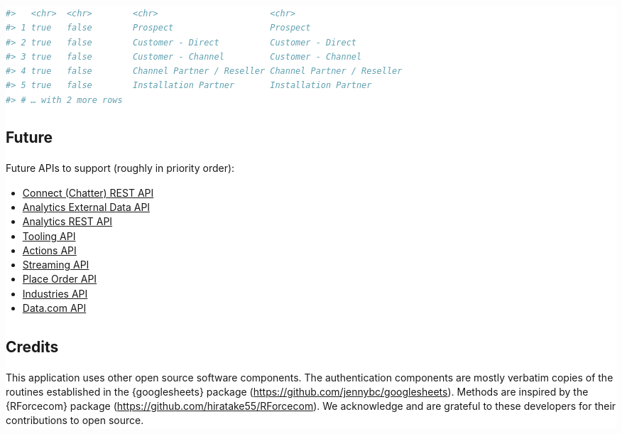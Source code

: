 ``` r
#>   <chr>  <chr>        <chr>                      <chr>                     
#> 1 true   false        Prospect                   Prospect                  
#> 2 true   false        Customer - Direct          Customer - Direct         
#> 3 true   false        Customer - Channel         Customer - Channel        
#> 4 true   false        Channel Partner / Reseller Channel Partner / Reseller
#> 5 true   false        Installation Partner       Installation Partner      
#> # … with 2 more rows
```

## Future

Future APIs to support (roughly in priority order):

  - [Connect (Chatter) REST
    API](https://developer.salesforce.com/docs/atlas.en-us.chatterapi.meta/chatterapi/intro_what_is_chatter_connect.htm)
  - [Analytics External Data
    API](https://developer.salesforce.com/docs/atlas.en-us.bi_dev_guide_ext_data.meta/bi_dev_guide_ext_data/bi_ext_data_overview.htm)
  - [Analytics REST
    API](https://developer.salesforce.com/docs/atlas.en-us.bi_dev_guide_rest.meta/bi_dev_guide_rest/bi_rest_overview.htm)
  - [Tooling
    API](https://developer.salesforce.com/docs/atlas.en-us.api_tooling.meta/api_tooling/intro_api_tooling.htm)
  - [Actions
    API](https://developer.salesforce.com/docs/atlas.en-us.api_action.meta/api_action/actions_intro.htm)
  - [Streaming
    API](https://developer.salesforce.com/docs/atlas.en-us.api_streaming.meta/api_streaming/intro_stream.htm)
  - [Place Order
    API](https://developer.salesforce.com/docs/atlas.en-us.api_placeorder.meta/api_placeorder/sforce_placeorder_rest_api_intro.htm)
  - [Industries
    API](https://developer.salesforce.com/docs/atlas.en-us.api_rest_industries.meta/api_rest_industries/intro.htm)
  - [Data.com
    API](https://developer.salesforce.com/docs/atlas.en-us.datadotcom_api_dev_guide.meta/datadotcom_api_dev_guide/datadotcom_api_dev_guide_intro.htm)

## Credits

This application uses other open source software components. The
authentication components are mostly verbatim copies of the routines
established in the {googlesheets} package
(<https://github.com/jennybc/googlesheets>). Methods are inspired by the
{RForcecom} package (<https://github.com/hiratake55/RForcecom>). We
acknowledge and are grateful to these developers for their contributions
to open source.
